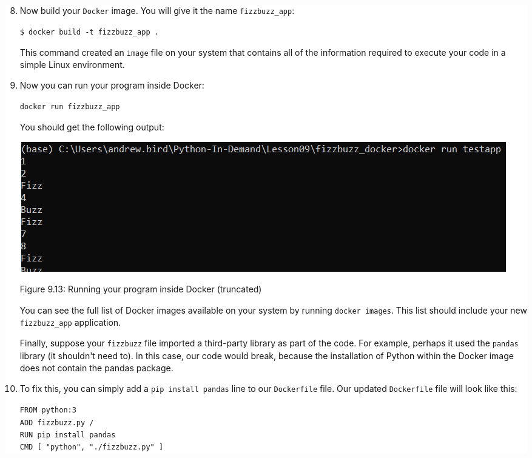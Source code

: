 8.  Now build your `Docker` image. You will give it the name
    `fizzbuzz_app`:


    ```
    $ docker build -t fizzbuzz_app .
    ```

    This command created an `image` file on your system that
    contains all of the information required to execute your code in a
    simple Linux environment.

9.  Now you can run your program inside Docker:


    ```
    docker run fizzbuzz_app
    ```

    You should get the following output:

    
    ![](./images/C13963_09_13.jpg)


    Figure 9.13: Running your program inside Docker (truncated)

    You can see the full list of Docker images available on your system
    by running `docker images`. This list should include your
    new `fizzbuzz_app` application.

    Finally, suppose your `fizzbuzz` file imported a
    third-party library as part of the code. For example, perhaps it
    used the `pandas` library (it shouldn\'t need to). In this
    case, our code would break, because the installation of Python
    within the Docker image does not contain the pandas package.

10. To fix this, you can simply add a `pip install pandas`
    line to our `Dockerfile` file. Our updated
    `Dockerfile` file will look like this:

    ```
    FROM python:3
    ADD fizzbuzz.py /
    RUN pip install pandas
    CMD [ "python", "./fizzbuzz.py" ]
    ```
